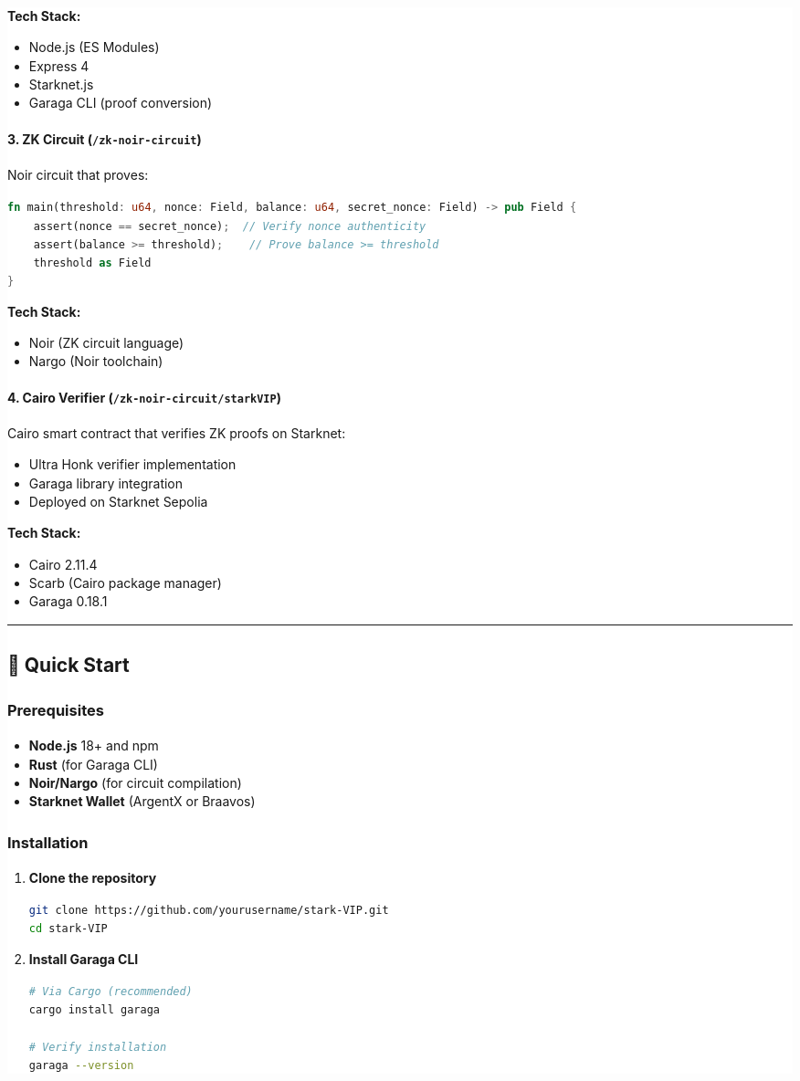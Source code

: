 **Tech Stack:**
- Node.js (ES Modules)
- Express 4
- Starknet.js
- Garaga CLI (proof conversion)

#### 3. **ZK Circuit** (`/zk-noir-circuit`)
Noir circuit that proves:
```rust
fn main(threshold: u64, nonce: Field, balance: u64, secret_nonce: Field) -> pub Field {
    assert(nonce == secret_nonce);  // Verify nonce authenticity
    assert(balance >= threshold);    // Prove balance >= threshold
    threshold as Field
}
```

**Tech Stack:**
- Noir (ZK circuit language)
- Nargo (Noir toolchain)

#### 4. **Cairo Verifier** (`/zk-noir-circuit/starkVIP`)
Cairo smart contract that verifies ZK proofs on Starknet:
- Ultra Honk verifier implementation
- Garaga library integration
- Deployed on Starknet Sepolia

**Tech Stack:**
- Cairo 2.11.4
- Scarb (Cairo package manager)
- Garaga 0.18.1

---

## 🚀 Quick Start

### Prerequisites

- **Node.js** 18+ and npm
- **Rust** (for Garaga CLI)
- **Noir/Nargo** (for circuit compilation)
- **Starknet Wallet** (ArgentX or Braavos)

### Installation

1. **Clone the repository**
   ```bash
   git clone https://github.com/yourusername/stark-VIP.git
   cd stark-VIP
   ```

2. **Install Garaga CLI**
   ```bash
   # Via Cargo (recommended)
   cargo install garaga
   
   # Verify installation
   garaga --version
   ```
   